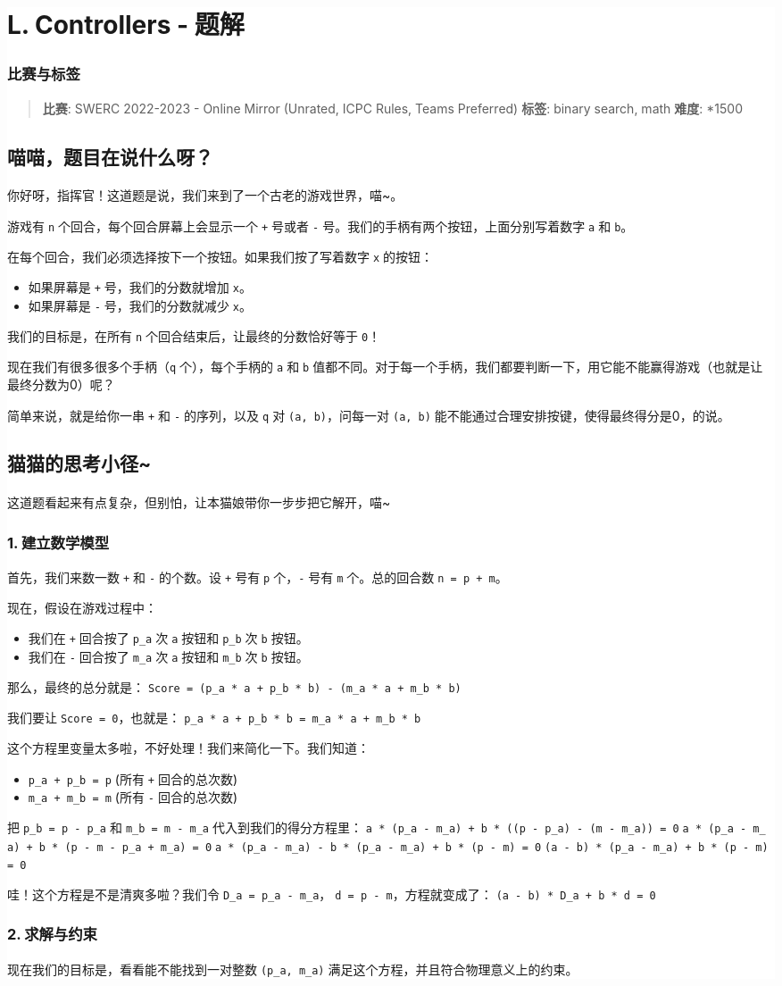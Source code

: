 # L. Controllers - 题解

### 比赛与标签
> **比赛**: SWERC 2022-2023 - Online Mirror (Unrated, ICPC Rules, Teams Preferred)
> **标签**: binary search, math
> **难度**: *1500

## 喵喵，题目在说什么呀？
你好呀，指挥官！这道题是说，我们来到了一个古老的游戏世界，喵~。

游戏有 `n` 个回合，每个回合屏幕上会显示一个 `+` 号或者 `-` 号。我们的手柄有两个按钮，上面分别写着数字 `a` 和 `b`。

在每个回合，我们必须选择按下一个按钮。如果我们按了写着数字 `x` 的按钮：
- 如果屏幕是 `+` 号，我们的分数就增加 `x`。
- 如果屏幕是 `-` 号，我们的分数就减少 `x`。

我们的目标是，在所有 `n` 个回合结束后，让最终的分数恰好等于 `0`！

现在我们有很多很多个手柄（`q` 个），每个手柄的 `a` 和 `b` 值都不同。对于每一个手柄，我们都要判断一下，用它能不能赢得游戏（也就是让最终分数为0）呢？

简单来说，就是给你一串 `+` 和 `-` 的序列，以及 `q` 对 `(a, b)`，问每一对 `(a, b)` 能不能通过合理安排按键，使得最终得分是0，的说。

## 猫猫的思考小径~
这道题看起来有点复杂，但别怕，让本猫娘带你一步步把它解开，喵~

### 1. 建立数学模型
首先，我们来数一数 `+` 和 `-` 的个数。设 `+` 号有 `p` 个，`-` 号有 `m` 个。总的回合数 `n = p + m`。

现在，假设在游戏过程中：
- 我们在 `+` 回合按了 `p_a` 次 `a` 按钮和 `p_b` 次 `b` 按钮。
- 我们在 `-` 回合按了 `m_a` 次 `a` 按钮和 `m_b` 次 `b` 按钮。

那么，最终的总分就是：
`Score = (p_a * a + p_b * b) - (m_a * a + m_b * b)`

我们要让 `Score = 0`，也就是：
`p_a * a + p_b * b = m_a * a + m_b * b`

这个方程里变量太多啦，不好处理！我们来简化一下。我们知道：
- `p_a + p_b = p` (所有 `+` 回合的总次数)
- `m_a + m_b = m` (所有 `-` 回合的总次数)

把 `p_b = p - p_a` 和 `m_b = m - m_a` 代入到我们的得分方程里：
`a * (p_a - m_a) + b * ((p - p_a) - (m - m_a)) = 0`
`a * (p_a - m_a) + b * (p - m - p_a + m_a) = 0`
`a * (p_a - m_a) - b * (p_a - m_a) + b * (p - m) = 0`
`(a - b) * (p_a - m_a) + b * (p - m) = 0`

哇！这个方程是不是清爽多啦？我们令 `D_a = p_a - m_a`， `d = p - m`，方程就变成了：
`(a - b) * D_a + b * d = 0`

### 2. 求解与约束
现在我们的目标是，看看能不能找到一对整数 `(p_a, m_a)` 满足这个方程，并且符合物理意义上的约束。
